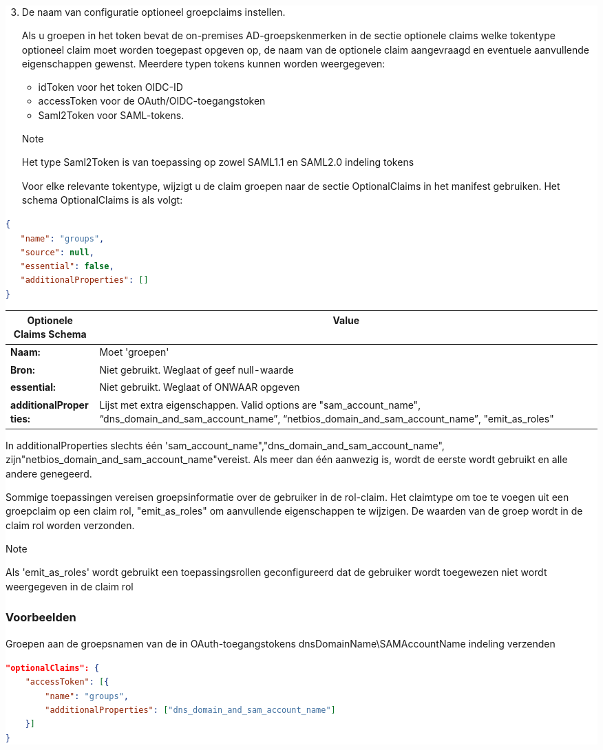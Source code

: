  3. De naam van configuratie optioneel groepclaims instellen.

    Als u groepen in het token bevat de on-premises AD-groepskenmerken in de sectie optionele claims welke tokentype optioneel claim moet worden toegepast opgeven op, de naam van de optionele claim aangevraagd en eventuele aanvullende eigenschappen gewenst.  Meerdere typen tokens kunnen worden weergegeven:

    - idToken voor het token OIDC-ID
    - accessToken voor de OAuth/OIDC-toegangstoken
    - Saml2Token voor SAML-tokens.

    > [!NOTE]
    > Het type Saml2Token is van toepassing op zowel SAML1.1 en SAML2.0 indeling tokens

    Voor elke relevante tokentype, wijzigt u de claim groepen naar de sectie OptionalClaims in het manifest gebruiken. Het schema OptionalClaims is als volgt:

 ```json
 {
    "name": "groups",
    "source": null,
    "essential": false,
    "additionalProperties": []
 }
 ```

 | Optionele Claims Schema | Value |
 |----------|-------------|
 | **Naam:** | Moet 'groepen' |
 | **Bron:** | Niet gebruikt. Weglaat of geef null-waarde |
 | **essential:** | Niet gebruikt. Weglaat of ONWAAR opgeven |
 | **additionalProperties:** | Lijst met extra eigenschappen.  Valid options are "sam_account_name", “dns_domain_and_sam_account_name”, “netbios_domain_and_sam_account_name”, "emit_as_roles" |

 In additionalProperties slechts één 'sam_account_name","dns_domain_and_sam_account_name", zijn"netbios_domain_and_sam_account_name"vereist.  Als meer dan één aanwezig is, wordt de eerste wordt gebruikt en alle andere genegeerd.

 Sommige toepassingen vereisen groepsinformatie over de gebruiker in de rol-claim.  Het claimtype om toe te voegen uit een groepclaim op een claim rol, "emit_as_roles" om aanvullende eigenschappen te wijzigen.  De waarden van de groep wordt in de claim rol worden verzonden.

 > [!NOTE]
 > Als 'emit_as_roles' wordt gebruikt een toepassingsrollen geconfigureerd dat de gebruiker wordt toegewezen niet wordt weergegeven in de claim rol

### <a name="examples"></a>Voorbeelden

Groepen aan de groepsnamen van de in OAuth-toegangstokens dnsDomainName\SAMAccountName indeling verzenden

```json
"optionalClaims": {
    "accessToken": [{
        "name": "groups",
        "additionalProperties": ["dns_domain_and_sam_account_name"]
    }]
}
 ```
